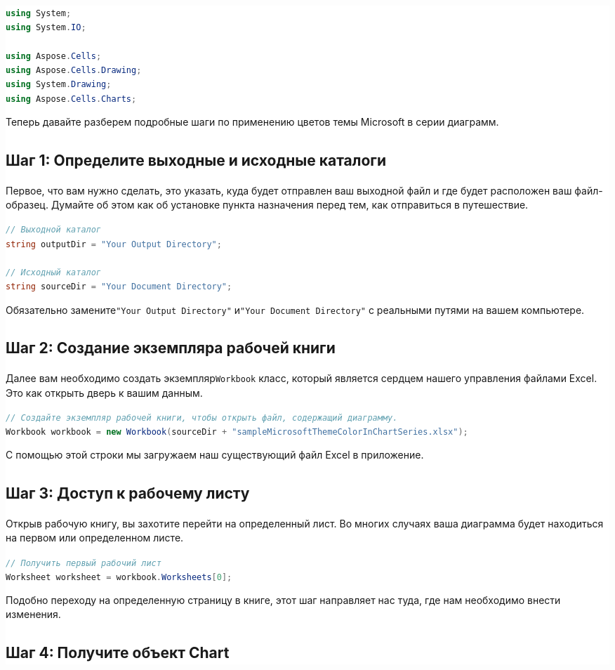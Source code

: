 ```csharp
using System;
using System.IO;

using Aspose.Cells;
using Aspose.Cells.Drawing;
using System.Drawing;
using Aspose.Cells.Charts;
```

Теперь давайте разберем подробные шаги по применению цветов темы Microsoft в серии диаграмм.

## Шаг 1: Определите выходные и исходные каталоги

Первое, что вам нужно сделать, это указать, куда будет отправлен ваш выходной файл и где будет расположен ваш файл-образец. Думайте об этом как об установке пункта назначения перед тем, как отправиться в путешествие.

```csharp
// Выходной каталог
string outputDir = "Your Output Directory";

// Исходный каталог
string sourceDir = "Your Document Directory";
```

 Обязательно замените`"Your Output Directory"` и`"Your Document Directory"` с реальными путями на вашем компьютере.

## Шаг 2: Создание экземпляра рабочей книги

 Далее вам необходимо создать экземпляр`Workbook` класс, который является сердцем нашего управления файлами Excel. Это как открыть дверь к вашим данным.

```csharp
// Создайте экземпляр рабочей книги, чтобы открыть файл, содержащий диаграмму.
Workbook workbook = new Workbook(sourceDir + "sampleMicrosoftThemeColorInChartSeries.xlsx");
```

С помощью этой строки мы загружаем наш существующий файл Excel в приложение.

## Шаг 3: Доступ к рабочему листу

Открыв рабочую книгу, вы захотите перейти на определенный лист. Во многих случаях ваша диаграмма будет находиться на первом или определенном листе.

```csharp
// Получить первый рабочий лист
Worksheet worksheet = workbook.Worksheets[0];
```

Подобно переходу на определенную страницу в книге, этот шаг направляет нас туда, где нам необходимо внести изменения.

## Шаг 4: Получите объект Chart
